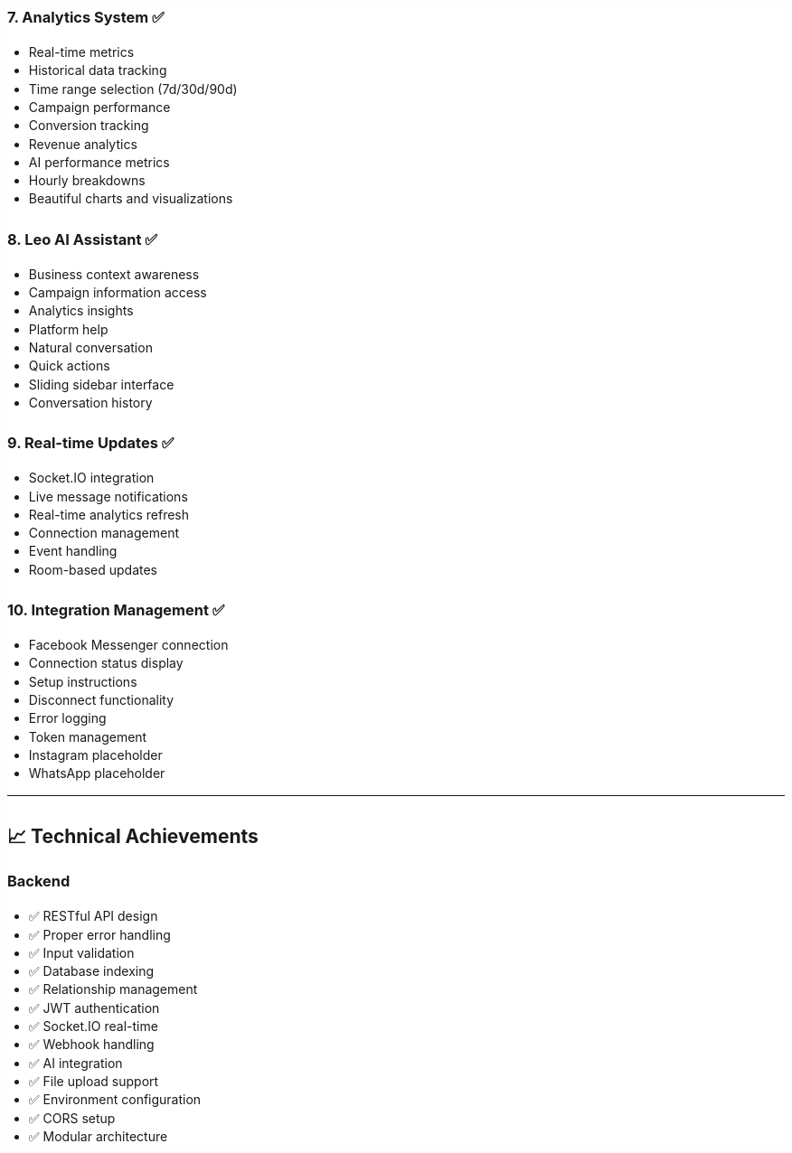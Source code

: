 ### 7. Analytics System ✅
- Real-time metrics
- Historical data tracking
- Time range selection (7d/30d/90d)
- Campaign performance
- Conversion tracking
- Revenue analytics
- AI performance metrics
- Hourly breakdowns
- Beautiful charts and visualizations

### 8. Leo AI Assistant ✅
- Business context awareness
- Campaign information access
- Analytics insights
- Platform help
- Natural conversation
- Quick actions
- Sliding sidebar interface
- Conversation history

### 9. Real-time Updates ✅
- Socket.IO integration
- Live message notifications
- Real-time analytics refresh
- Connection management
- Event handling
- Room-based updates

### 10. Integration Management ✅
- Facebook Messenger connection
- Connection status display
- Setup instructions
- Disconnect functionality
- Error logging
- Token management
- Instagram placeholder
- WhatsApp placeholder

---

## 📈 Technical Achievements

### Backend
- ✅ RESTful API design
- ✅ Proper error handling
- ✅ Input validation
- ✅ Database indexing
- ✅ Relationship management
- ✅ JWT authentication
- ✅ Socket.IO real-time
- ✅ Webhook handling
- ✅ AI integration
- ✅ File upload support
- ✅ Environment configuration
- ✅ CORS setup
- ✅ Modular architecture
